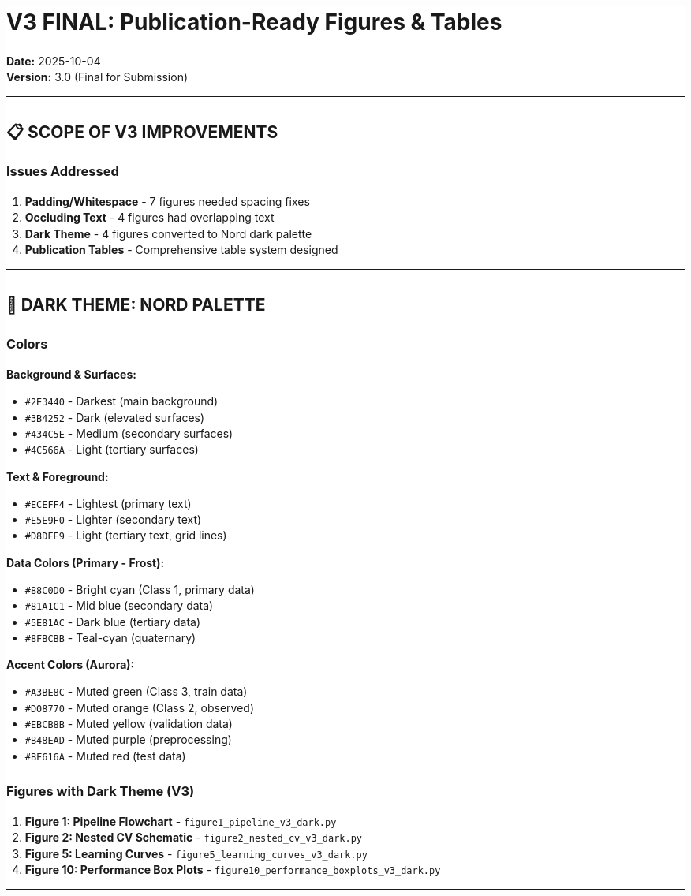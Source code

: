 # V3 FINAL: Publication-Ready Figures & Tables

**Date:** 2025-10-04  
**Version:** 3.0 (Final for Submission)

---

## 📋 **SCOPE OF V3 IMPROVEMENTS**

### Issues Addressed

1. **Padding/Whitespace** - 7 figures needed spacing fixes
2. **Occluding Text** - 4 figures had overlapping text
3. **Dark Theme** - 4 figures converted to Nord dark palette
4. **Publication Tables** - Comprehensive table system designed

---

## 🎨 **DARK THEME: NORD PALETTE**

### Colors

**Background & Surfaces:**
- `#2E3440` - Darkest (main background)
- `#3B4252` - Dark (elevated surfaces)
- `#434C5E` - Medium (secondary surfaces)
- `#4C566A` - Light (tertiary surfaces)

**Text & Foreground:**
- `#ECEFF4` - Lightest (primary text)
- `#E5E9F0` - Lighter (secondary text)
- `#D8DEE9` - Light (tertiary text, grid lines)

**Data Colors (Primary - Frost):**
- `#88C0D0` - Bright cyan (Class 1, primary data)
- `#81A1C1` - Mid blue (secondary data)
- `#5E81AC` - Dark blue (tertiary data)
- `#8FBCBB` - Teal-cyan (quaternary)

**Accent Colors (Aurora):**
- `#A3BE8C` - Muted green (Class 3, train data)
- `#D08770` - Muted orange (Class 2, observed)
- `#EBCB8B` - Muted yellow (validation data)
- `#B48EAD` - Muted purple (preprocessing)
- `#BF616A` - Muted red (test data)

### Figures with Dark Theme (V3)

1. **Figure 1: Pipeline Flowchart** - `figure1_pipeline_v3_dark.py`
2. **Figure 2: Nested CV Schematic** - `figure2_nested_cv_v3_dark.py`
3. **Figure 5: Learning Curves** - `figure5_learning_curves_v3_dark.py`
4. **Figure 10: Performance Box Plots** - `figure10_performance_boxplots_v3_dark.py`

---